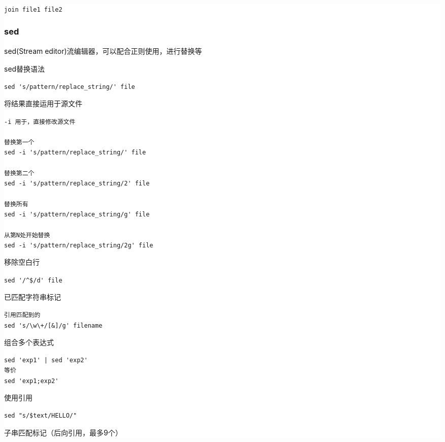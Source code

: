 ```shell
join file1 file2
```

###  sed

sed(Stream editor)流编辑器，可以配合正则使用，进行替换等

sed替换语法

```shell
sed 's/pattern/replace_string/' file
```

将结果直接运用于源文件

```shell
-i 用于，直接修改源文件

替换第一个
sed -i 's/pattern/replace_string/' file

替换第二个
sed -i 's/pattern/replace_string/2' file

替换所有
sed -i 's/pattern/replace_string/g' file

从第N处开始替换
sed -i 's/pattern/replace_string/2g' file 
```

移除空白行

```shell
sed '/^$/d' file
```

已匹配字符串标记

```shell
引用匹配到的
sed 's/\w\+/[&]/g' filename
```

组合多个表达式

```shell
sed 'exp1' | sed 'exp2'
等价
sed 'exp1;exp2'
```

使用引用

```shell
sed "s/$text/HELLO/"
```

子串匹配标记（后向引用，最多9个）
